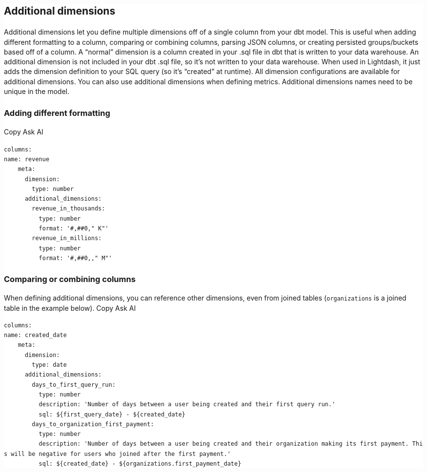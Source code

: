 ##  Additional dimensions
Additional dimensions let you define multiple dimensions off of a single column from your dbt model. This is useful when adding different formatting to a column, comparing or combining columns, parsing JSON columns, or creating persisted groups/buckets based off of a column. A “normal” dimension is a column created in your .sql file in dbt that is written to your data warehouse. An additional dimension is not included in your dbt .sql file, so it’s not written to your data warehouse. When used in Lightdash, it just adds the dimension definition to your SQL query (so it’s “created” at runtime). All dimension configurations are available for additional dimensions. You can also use additional dimensions when defining metrics.
Additional dimensions names need to be unique in the model.
###  Adding different formatting
Copy
Ask AI
```
columns:
name: revenue
    meta:
      dimension:
        type: number
      additional_dimensions:
        revenue_in_thousands:
          type: number
          format: '#,##0," K"'
        revenue_in_millions:
          type: number
          format: '#,##0,," M"'

```

###  Comparing or combining columns
When defining additional dimensions, you can reference other dimensions, even from joined tables (`organizations` is a joined table in the example below).
Copy
Ask AI
```
columns:
name: created_date
    meta:
      dimension:
        type: date
      additional_dimensions:
        days_to_first_query_run:
          type: number
          description: 'Number of days between a user being created and their first query run.'
          sql: ${first_query_date} - ${created_date}
        days_to_organization_first_payment:
          type: number
          description: 'Number of days between a user being created and their organization making its first payment. This will be negative for users who joined after the first payment.'
          sql: ${created_date} - ${organizations.first_payment_date}

```
